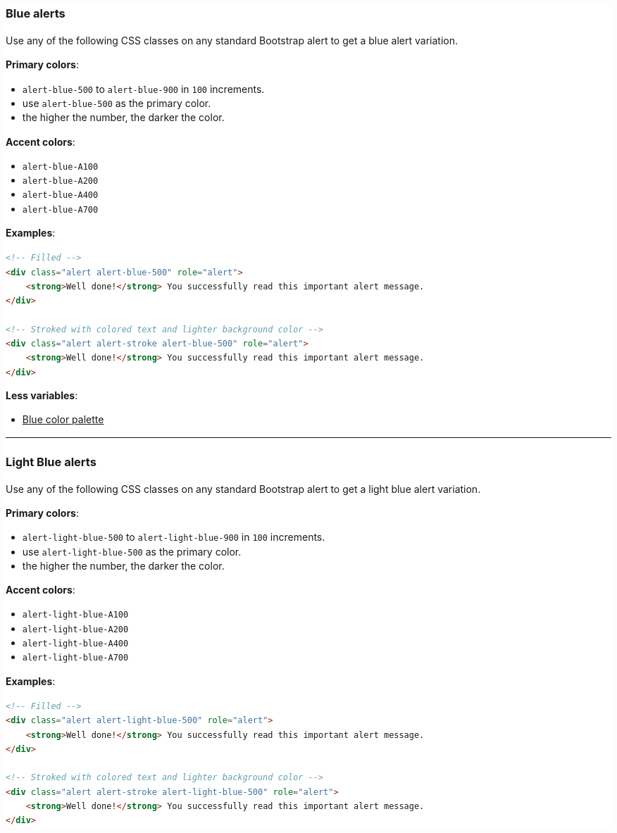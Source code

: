 ### Blue alerts

Use any of the following CSS classes on any standard Bootstrap alert to get a blue alert variation.

**Primary colors**:

- `alert-blue-500` to `alert-blue-900` in `100` increments.
- use `alert-blue-500` as the primary color.
- the higher the number, the darker the color.

**Accent colors**:

- `alert-blue-A100`
- `alert-blue-A200`
- `alert-blue-A400`
- `alert-blue-A700`

**Examples**:

```html
<!-- Filled -->
<div class="alert alert-blue-500" role="alert">
	<strong>Well done!</strong> You successfully read this important alert message.
</div>

<!-- Stroked with colored text and lighter background color -->
<div class="alert alert-stroke alert-blue-500" role="alert">
	<strong>Well done!</strong> You successfully read this important alert message.
</div>
```

**Less variables**:

- [Blue color palette](#blue-color-palette)

---

### Light Blue alerts

Use any of the following CSS classes on any standard Bootstrap alert to get a light blue alert variation.

**Primary colors**:

- `alert-light-blue-500` to `alert-light-blue-900` in `100` increments.
- use `alert-light-blue-500` as the primary color.
- the higher the number, the darker the color.

**Accent colors**:

- `alert-light-blue-A100`
- `alert-light-blue-A200`
- `alert-light-blue-A400`
- `alert-light-blue-A700`

**Examples**:

```html
<!-- Filled -->
<div class="alert alert-light-blue-500" role="alert">
	<strong>Well done!</strong> You successfully read this important alert message.
</div>

<!-- Stroked with colored text and lighter background color -->
<div class="alert alert-stroke alert-light-blue-500" role="alert">
	<strong>Well done!</strong> You successfully read this important alert message.
</div>
```
